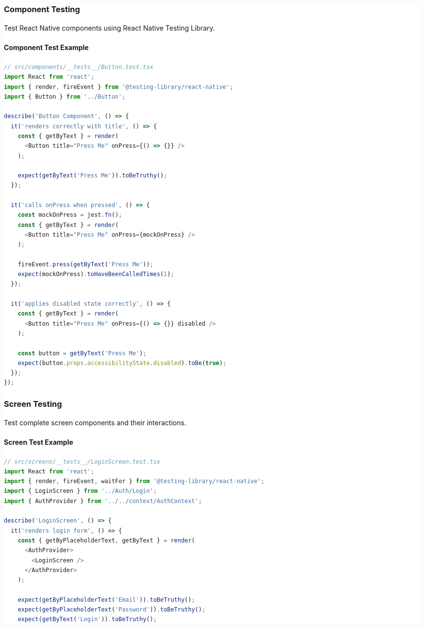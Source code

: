 ### Component Testing

Test React Native components using React Native Testing Library.

#### Component Test Example
```typescript
// src/components/__tests__/Button.test.tsx
import React from 'react';
import { render, fireEvent } from '@testing-library/react-native';
import { Button } from '../Button';

describe('Button Component', () => {
  it('renders correctly with title', () => {
    const { getByText } = render(
      <Button title="Press Me" onPress={() => {}} />
    );

    expect(getByText('Press Me')).toBeTruthy();
  });

  it('calls onPress when pressed', () => {
    const mockOnPress = jest.fn();
    const { getByText } = render(
      <Button title="Press Me" onPress={mockOnPress} />
    );

    fireEvent.press(getByText('Press Me'));
    expect(mockOnPress).toHaveBeenCalledTimes(1);
  });

  it('applies disabled state correctly', () => {
    const { getByText } = render(
      <Button title="Press Me" onPress={() => {}} disabled />
    );

    const button = getByText('Press Me');
    expect(button.props.accessibilityState.disabled).toBe(true);
  });
});
```

### Screen Testing

Test complete screen components and their interactions.

#### Screen Test Example
```typescript
// src/screens/__tests__/LoginScreen.test.tsx
import React from 'react';
import { render, fireEvent, waitFor } from '@testing-library/react-native';
import { LoginScreen } from '../Auth/Login';
import { AuthProvider } from '../../context/AuthContext';

describe('LoginScreen', () => {
  it('renders login form', () => {
    const { getByPlaceholderText, getByText } = render(
      <AuthProvider>
        <LoginScreen />
      </AuthProvider>
    );

    expect(getByPlaceholderText('Email')).toBeTruthy();
    expect(getByPlaceholderText('Password')).toBeTruthy();
    expect(getByText('Login')).toBeTruthy();
```